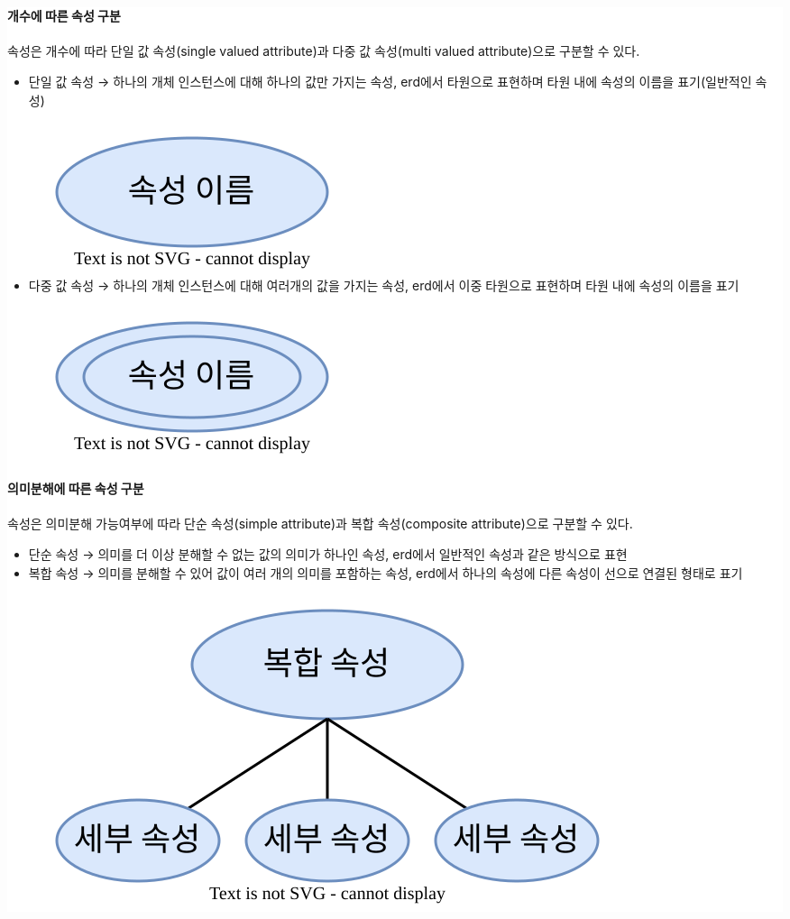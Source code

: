 
#### 개수에 따른 속성 구분

속성은 개수에 따라 단일 값 속성(single valued attribute)과 다중 값 속성(multi valued attribute)으로 구분할 수 있다.

- 단일 값 속성 → 하나의 개체 인스턴스에 대해 하나의 값만 가지는 속성, erd에서 타원으로 표현하며 타원 내에 속성의 이름을 표기(일반적인 속성)  
  ![single-valued attribute](../resources/images/database/데이터%20모델링/single%20valued%20attribute.svg)
- 다중 값 속성 → 하나의 개체 인스턴스에 대해 여러개의 값을 가지는 속성, erd에서 이중 타원으로 표현하며 타원 내에 속성의 이름을 표기  
   ![multi-valied attribute](../resources/images/database/데이터%20모델링/multi%20valued%20attribute.svg)

#### 의미분해에 따른 속성 구분

속성은 의미분해 가능여부에 따라 단순 속성(simple attribute)과 복합 속성(composite attribute)으로 구분할 수 있다.

- 단순 속성 → 의미를 더 이상 분해할 수 없는 값의 의미가 하나인 속성, erd에서 일반적인 속성과 같은 방식으로 표현
- 복합 속성 → 의미를 분해할 수 있어 값이 여러 개의 의미를 포함하는 속성, erd에서 하나의 속성에 다른 속성이 선으로 연결된 형태로 표기  
  ![composite attribute](../resources/images/database/데이터%20모델링/composite%20attribute.svg)
